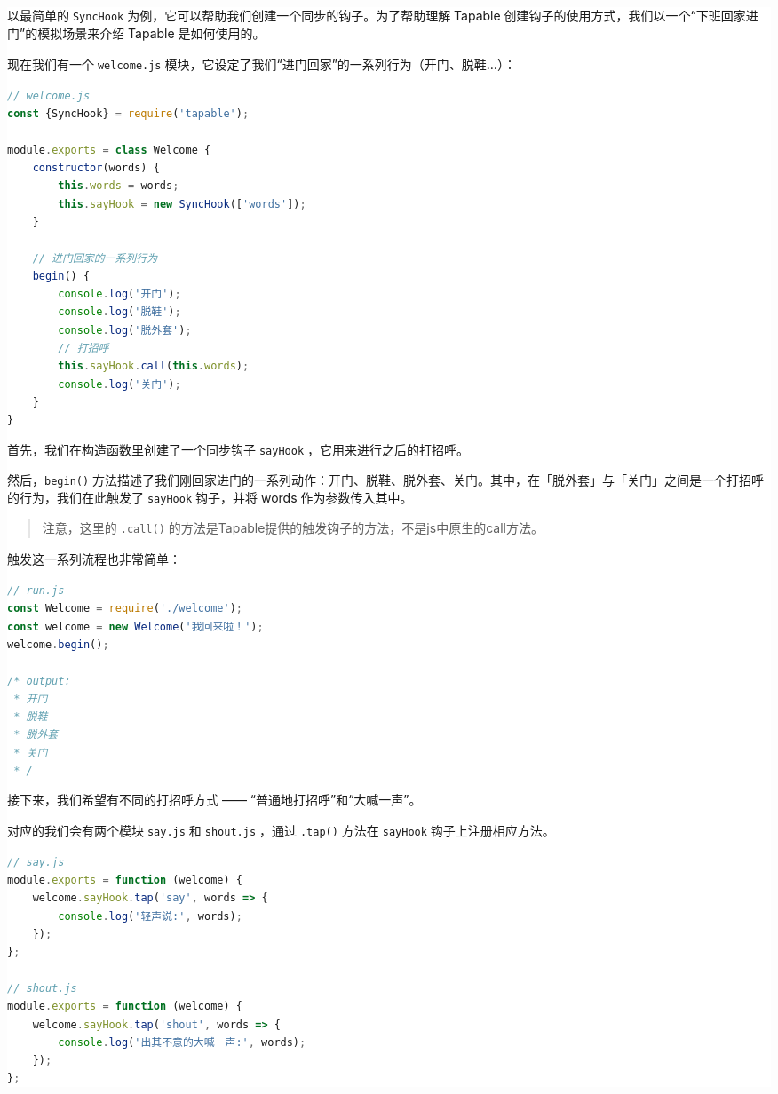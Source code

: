 以最简单的 `SyncHook` 为例，它可以帮助我们创建一个同步的钩子。为了帮助理解 Tapable 创建钩子的使用方式，我们以一个“下班回家进门”的模拟场景来介绍 Tapable 是如何使用的。

现在我们有一个 `welcome.js` 模块，它设定了我们“进门回家”的一系列行为（开门、脱鞋…）：

```javascript
// welcome.js
const {SyncHook} = require('tapable');

module.exports = class Welcome {
    constructor(words) {
        this.words = words;
        this.sayHook = new SyncHook(['words']);
    }

    // 进门回家的一系列行为
    begin() {
        console.log('开门');
        console.log('脱鞋');
        console.log('脱外套');
        // 打招呼
        this.sayHook.call(this.words);
        console.log('关门');
    }
}
```

首先，我们在构造函数里创建了一个同步钩子 `sayHook` ，它用来进行之后的打招呼。

然后，`begin()` 方法描述了我们刚回家进门的一系列动作：开门、脱鞋、脱外套、关门。其中，在「脱外套」与「关门」之间是一个打招呼的行为，我们在此触发了 `sayHook` 钩子，并将 words 作为参数传入其中。

> 注意，这里的 `.call()` 的方法是Tapable提供的触发钩子的方法，不是js中原生的call方法。

触发这一系列流程也非常简单：

```JavaScript
// run.js
const Welcome = require('./welcome');
const welcome = new Welcome('我回来啦！');
welcome.begin();

/* output:
 * 开门
 * 脱鞋
 * 脱外套
 * 关门
 * /
```

接下来，我们希望有不同的打招呼方式 —— “普通地打招呼”和“大喊一声”。

对应的我们会有两个模块 `say.js` 和 `shout.js` ，通过 `.tap()` 方法在 `sayHook` 钩子上注册相应方法。

```JavaScript
// say.js
module.exports = function (welcome) {
    welcome.sayHook.tap('say', words => {
        console.log('轻声说:', words);
    });
};

// shout.js
module.exports = function (welcome) {
    welcome.sayHook.tap('shout', words => {
        console.log('出其不意的大喊一声:', words);
    });
};
```
